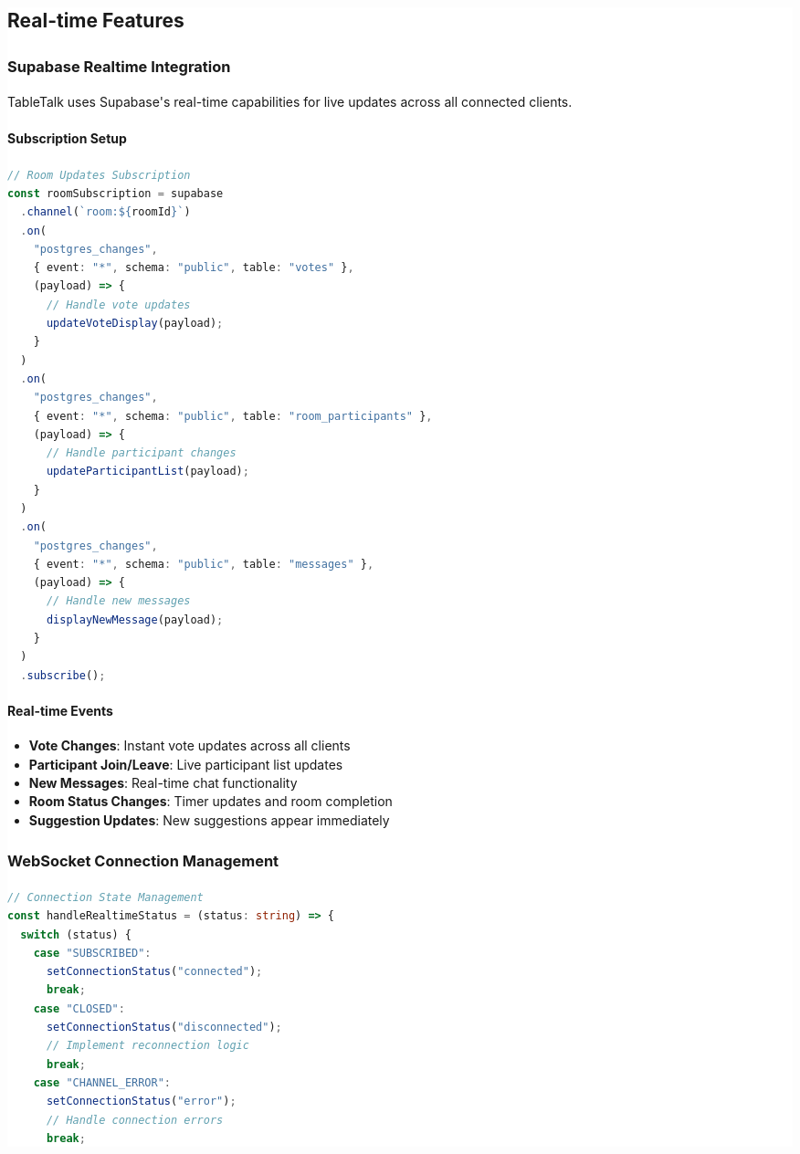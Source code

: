 ## Real-time Features

### Supabase Realtime Integration

TableTalk uses Supabase's real-time capabilities for live updates across all connected clients.

#### Subscription Setup

```typescript
// Room Updates Subscription
const roomSubscription = supabase
  .channel(`room:${roomId}`)
  .on(
    "postgres_changes",
    { event: "*", schema: "public", table: "votes" },
    (payload) => {
      // Handle vote updates
      updateVoteDisplay(payload);
    }
  )
  .on(
    "postgres_changes",
    { event: "*", schema: "public", table: "room_participants" },
    (payload) => {
      // Handle participant changes
      updateParticipantList(payload);
    }
  )
  .on(
    "postgres_changes",
    { event: "*", schema: "public", table: "messages" },
    (payload) => {
      // Handle new messages
      displayNewMessage(payload);
    }
  )
  .subscribe();
```

#### Real-time Events

- **Vote Changes**: Instant vote updates across all clients
- **Participant Join/Leave**: Live participant list updates
- **New Messages**: Real-time chat functionality
- **Room Status Changes**: Timer updates and room completion
- **Suggestion Updates**: New suggestions appear immediately

### WebSocket Connection Management

```typescript
// Connection State Management
const handleRealtimeStatus = (status: string) => {
  switch (status) {
    case "SUBSCRIBED":
      setConnectionStatus("connected");
      break;
    case "CLOSED":
      setConnectionStatus("disconnected");
      // Implement reconnection logic
      break;
    case "CHANNEL_ERROR":
      setConnectionStatus("error");
      // Handle connection errors
      break;
```